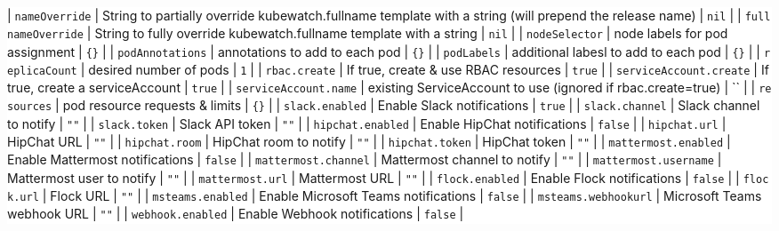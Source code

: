 | `nameOverride`                           | String to partially override kubewatch.fullname template with a string (will prepend the release name)                      | `nil`                                                   |
| `fullnameOverride`                       | String to fully override kubewatch.fullname template with a string                                                          | `nil`                                                   |
| `nodeSelector`                           | node labels for pod assignment                                                                                              | `{}`                                                    |
| `podAnnotations`                         | annotations to add to each pod                                                                                              | `{}`                                                    |
| `podLabels`                              | additional labesl to add to each pod                                                                                        | `{}`                                                    |
| `replicaCount`                           | desired number of pods                                                                                                      | `1`                                                     |
| `rbac.create`                            | If true, create & use RBAC resources                                                                                        | `true`                                                  |
| `serviceAccount.create`                  | If true, create a serviceAccount                                                                                            | `true`                                                  |
| `serviceAccount.name`                    | existing ServiceAccount to use (ignored if rbac.create=true)                                                                | ``                                                      |
| `resources`                              | pod resource requests & limits                                                                                              | `{}`                                                    |
| `slack.enabled`                          | Enable Slack notifications                                                                                                  | `true`                                                  |
| `slack.channel`                          | Slack channel to notify                                                                                                     | `""`                                                    |
| `slack.token`                            | Slack API token                                                                                                             | `""`                                                    |
| `hipchat.enabled`                        | Enable HipChat notifications                                                                                                | `false`                                                 |
| `hipchat.url`                            | HipChat URL                                                                                                                 | `""`                                                    |
| `hipchat.room`                           | HipChat room to notify                                                                                                      | `""`                                                    |
| `hipchat.token`                          | HipChat token                                                                                                               | `""`                                                    |
| `mattermost.enabled`                     | Enable Mattermost notifications                                                                                             | `false`                                                 |
| `mattermost.channel`                     | Mattermost channel to notify                                                                                                | `""`                                                    |
| `mattermost.username`                    | Mattermost user to notify                                                                                                   | `""`                                                    |
| `mattermost.url`                         | Mattermost URL                                                                                                              | `""`                                                    |
| `flock.enabled`                          | Enable Flock notifications                                                                                                  | `false`                                                 |
| `flock.url`                              | Flock URL                                                                                                                   | `""`                                                    |
| `msteams.enabled`                        | Enable Microsoft Teams notifications                                                                                        | `false`                                                 |
| `msteams.webhookurl`                     | Microsoft Teams webhook URL                                                                                                 | `""`                                                    |
| `webhook.enabled`                        | Enable Webhook notifications                                                                                                | `false`                                                 |